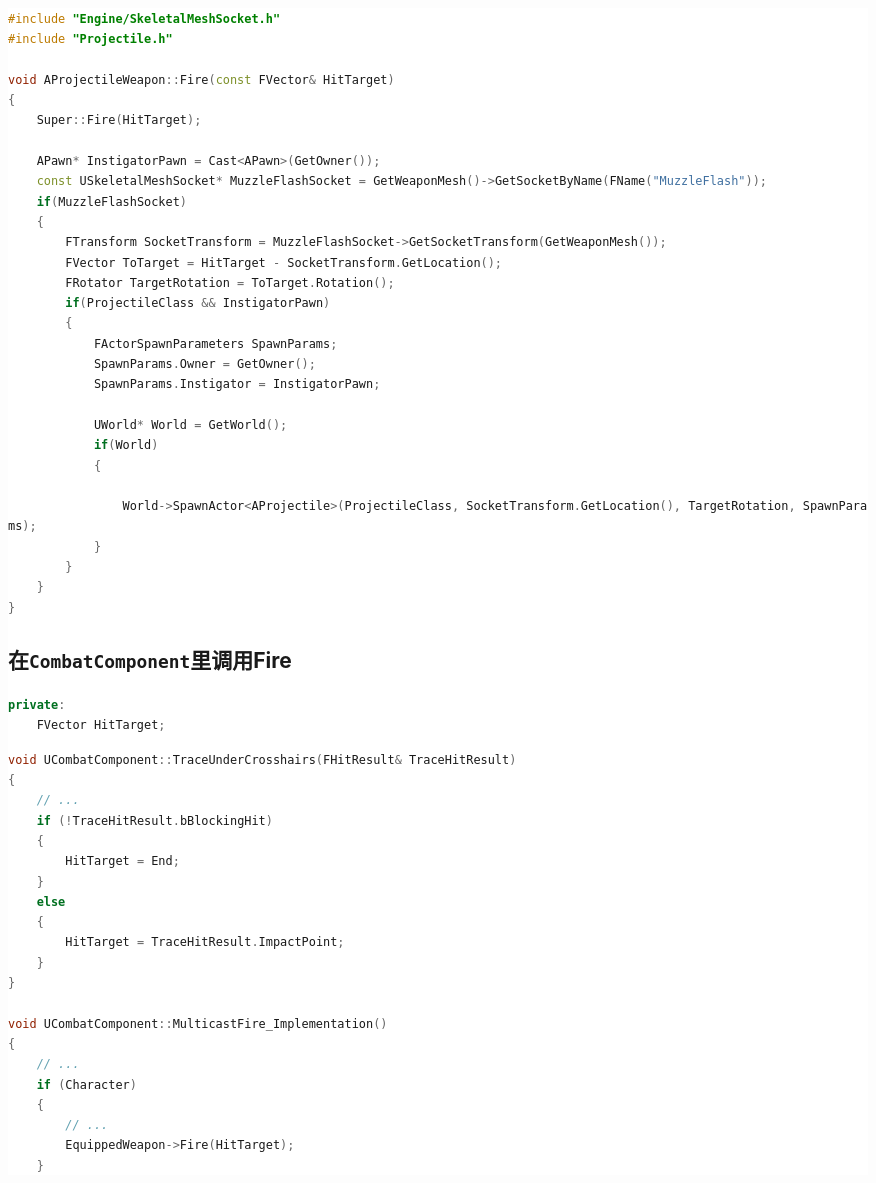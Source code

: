 ```cpp
#include "Engine/SkeletalMeshSocket.h"
#include "Projectile.h"

void AProjectileWeapon::Fire(const FVector& HitTarget)
{
    Super::Fire(HitTarget);
    
    APawn* InstigatorPawn = Cast<APawn>(GetOwner());
    const USkeletalMeshSocket* MuzzleFlashSocket = GetWeaponMesh()->GetSocketByName(FName("MuzzleFlash"));
    if(MuzzleFlashSocket)
    {
        FTransform SocketTransform = MuzzleFlashSocket->GetSocketTransform(GetWeaponMesh());
        FVector ToTarget = HitTarget - SocketTransform.GetLocation();
        FRotator TargetRotation = ToTarget.Rotation();
        if(ProjectileClass && InstigatorPawn)
        {
            FActorSpawnParameters SpawnParams;
            SpawnParams.Owner = GetOwner();
            SpawnParams.Instigator = InstigatorPawn;
                
            UWorld* World = GetWorld();
            if(World)
            {
                
                World->SpawnActor<AProjectile>(ProjectileClass, SocketTransform.GetLocation(), TargetRotation, SpawnParams);
            }
        }
    }
}
```



## 在`CombatComponent`里调用Fire

```cpp
private:
	FVector HitTarget;
```



```cpp
void UCombatComponent::TraceUnderCrosshairs(FHitResult& TraceHitResult)
{
    // ...
    if (!TraceHitResult.bBlockingHit)
    {
        HitTarget = End;
    }
    else
    {
        HitTarget = TraceHitResult.ImpactPoint;
    }
}

void UCombatComponent::MulticastFire_Implementation()
{
    // ...
    if (Character)
    {
        // ...
        EquippedWeapon->Fire(HitTarget);
    }
```